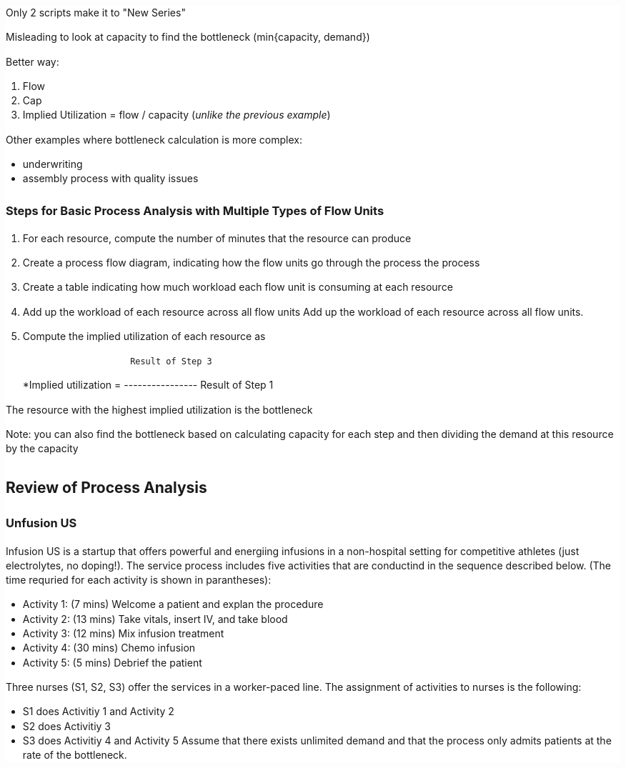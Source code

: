 Only 2 scripts make it to "New Series"

Misleading to look at capacity to find the bottleneck (min{capacity, demand})

Better way:
1. Flow
2. Cap
3. Implied Utilization = flow / capacity (_unlike the previous example_)

Other examples where bottleneck calculation is more complex:
- underwriting
- assembly process with quality issues


### Steps for Basic Process Analysis with Multiple Types of Flow Units

1. For each resource, compute the number of minutes that the resource can
   produce
2. Create a process flow diagram, indicating how the flow units go through the
   process the process
3. Create a table indicating how much workload each flow unit is consuming at
   each resource
4. Add up the workload of each resource across all flow units Add up the
   workload of each resource across all flow units.  
5. Compute the implied utilization of each resource as

                            Result of Step 3 
    *Implied utilization =  ----------------
                            Result of Step 1

The resource with the highest implied utilization is the bottleneck

Note: you can also find the bottleneck based on calculating capacity for each
step and then dividing the demand at this resource by the capacity

## Review of Process Analysis

### Unfusion US

Infusion US is a startup that offers powerful and energiing infusions in a
non-hospital setting for competitive athletes (just electrolytes, no doping!).
The service process includes five activities that are conductind in the
sequence described below. (The time requried for each activity is shown in
parantheses): 
- Activity 1: (7 mins) Welcome a patient and explan the procedure 
- Activity 2: (13 mins) Take vitals, insert IV, and take blood
- Activity 3: (12 mins) Mix infusion treatment
- Activity 4: (30 mins) Chemo infusion
- Activity 5: (5 mins) Debrief the patient

Three nurses (S1, S2, S3) offer the services in a worker-paced line. The
assignment of activities to nurses is the following:
- S1 does Activitiy 1 and Activity 2
- S2 does Activitiy 3
- S3 does Activitiy 4 and Activity 5
Assume that there exists unlimited demand and that the process only admits patients at the rate of the bottleneck.

